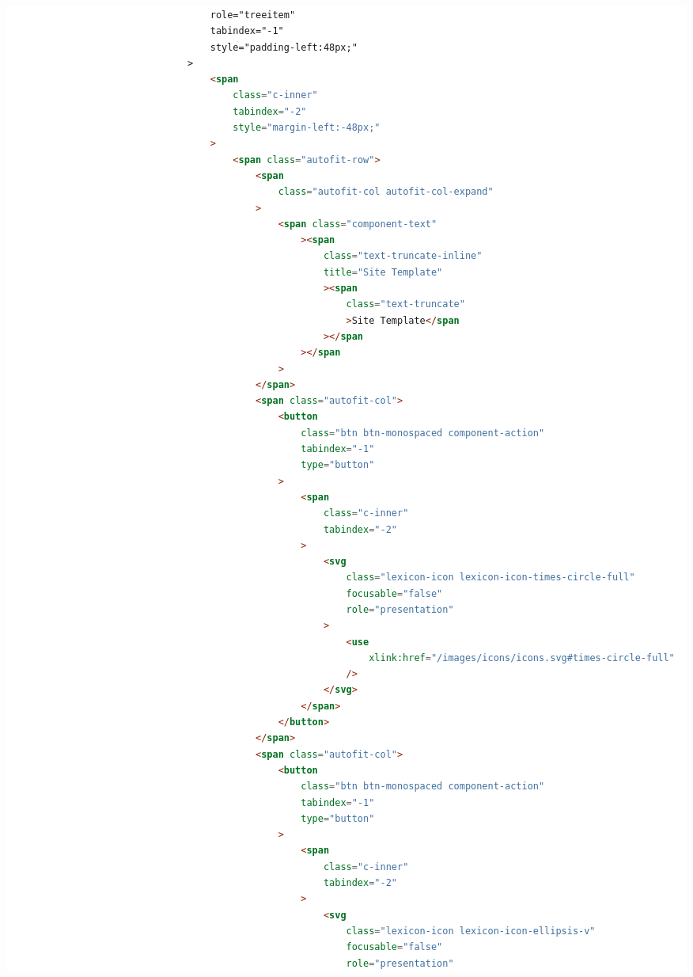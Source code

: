```html
									role="treeitem"
									tabindex="-1"
									style="padding-left:48px;"
								>
									<span
										class="c-inner"
										tabindex="-2"
										style="margin-left:-48px;"
									>
										<span class="autofit-row">
											<span
												class="autofit-col autofit-col-expand"
											>
												<span class="component-text"
													><span
														class="text-truncate-inline"
														title="Site Template"
														><span
															class="text-truncate"
															>Site Template</span
														></span
													></span
												>
											</span>
											<span class="autofit-col">
												<button
													class="btn btn-monospaced component-action"
													tabindex="-1"
													type="button"
												>
													<span
														class="c-inner"
														tabindex="-2"
													>
														<svg
															class="lexicon-icon lexicon-icon-times-circle-full"
															focusable="false"
															role="presentation"
														>
															<use
																xlink:href="/images/icons/icons.svg#times-circle-full"
															/>
														</svg>
													</span>
												</button>
											</span>
											<span class="autofit-col">
												<button
													class="btn btn-monospaced component-action"
													tabindex="-1"
													type="button"
												>
													<span
														class="c-inner"
														tabindex="-2"
													>
														<svg
															class="lexicon-icon lexicon-icon-ellipsis-v"
															focusable="false"
															role="presentation"
```